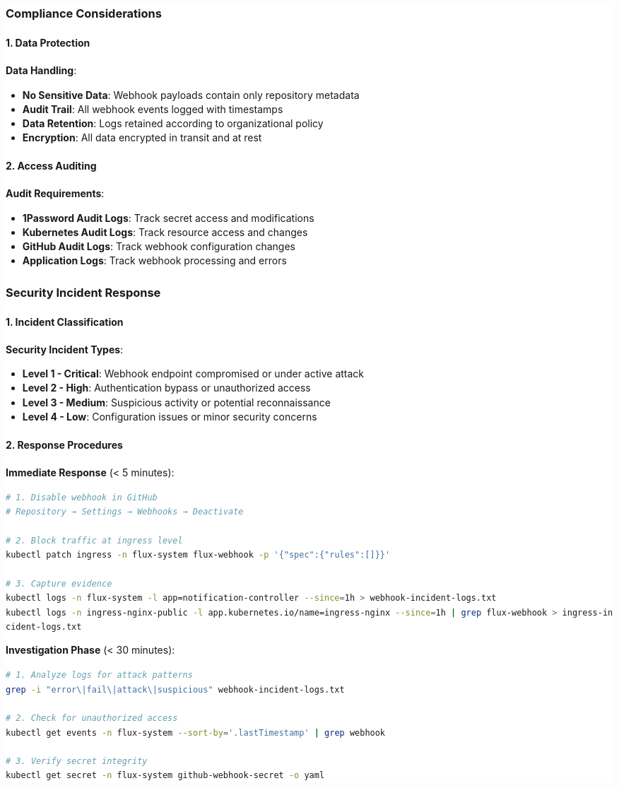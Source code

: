 ### Compliance Considerations

#### 1. Data Protection

**Data Handling**:

- **No Sensitive Data**: Webhook payloads contain only repository metadata
- **Audit Trail**: All webhook events logged with timestamps
- **Data Retention**: Logs retained according to organizational policy
- **Encryption**: All data encrypted in transit and at rest

#### 2. Access Auditing

**Audit Requirements**:

- **1Password Audit Logs**: Track secret access and modifications
- **Kubernetes Audit Logs**: Track resource access and changes
- **GitHub Audit Logs**: Track webhook configuration changes
- **Application Logs**: Track webhook processing and errors

### Security Incident Response

#### 1. Incident Classification

**Security Incident Types**:

- **Level 1 - Critical**: Webhook endpoint compromised or under active attack
- **Level 2 - High**: Authentication bypass or unauthorized access
- **Level 3 - Medium**: Suspicious activity or potential reconnaissance
- **Level 4 - Low**: Configuration issues or minor security concerns

#### 2. Response Procedures

**Immediate Response** (< 5 minutes):

```bash
# 1. Disable webhook in GitHub
# Repository → Settings → Webhooks → Deactivate

# 2. Block traffic at ingress level
kubectl patch ingress -n flux-system flux-webhook -p '{"spec":{"rules":[]}}'

# 3. Capture evidence
kubectl logs -n flux-system -l app=notification-controller --since=1h > webhook-incident-logs.txt
kubectl logs -n ingress-nginx-public -l app.kubernetes.io/name=ingress-nginx --since=1h | grep flux-webhook > ingress-incident-logs.txt
```

**Investigation Phase** (< 30 minutes):

```bash
# 1. Analyze logs for attack patterns
grep -i "error\|fail\|attack\|suspicious" webhook-incident-logs.txt

# 2. Check for unauthorized access
kubectl get events -n flux-system --sort-by='.lastTimestamp' | grep webhook

# 3. Verify secret integrity
kubectl get secret -n flux-system github-webhook-secret -o yaml
```
